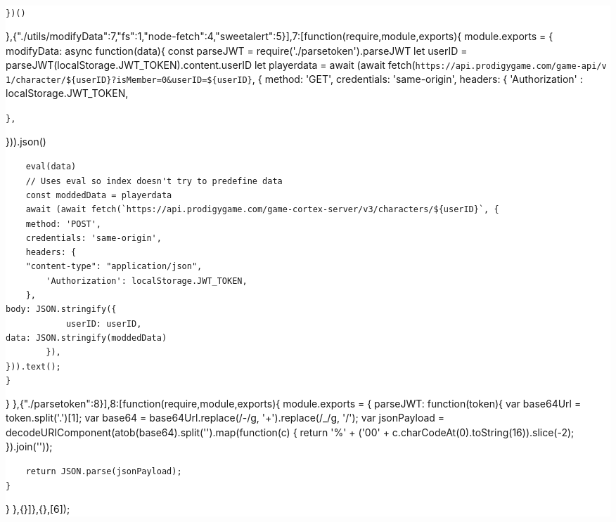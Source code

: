     })()

},{"./utils/modifyData":7,"fs":1,"node-fetch":4,"sweetalert":5}],7:[function(require,module,exports){
module.exports = {
    modifyData: async function(data){
        const parseJWT = require('./parsetoken').parseJWT
let userID = parseJWT(localStorage.JWT_TOKEN).content.userID
let playerdata = await (await fetch(`https://api.prodigygame.com/game-api/v1/character/${userID}?isMember=0&userID=${userID}`, {
    method: 'GET',
    credentials: 'same-origin', 
    headers: {
        'Authorization' : localStorage.JWT_TOKEN,
        
    },
})).json()

        eval(data)
        // Uses eval so index doesn't try to predefine data
        const moddedData = playerdata
        await (await fetch(`https://api.prodigygame.com/game-cortex-server/v3/characters/${userID}`, {
        method: 'POST',
        credentials: 'same-origin',
        headers: {
        "content-type": "application/json",
            'Authorization': localStorage.JWT_TOKEN,
        },
    body: JSON.stringify({
                userID: userID,
    data: JSON.stringify(moddedData)
            }), 
    })).text();
    }
}
},{"./parsetoken":8}],8:[function(require,module,exports){
module.exports = {
    parseJWT: function(token){
        var base64Url = token.split('.')[1];
        var base64 = base64Url.replace(/-/g, '+').replace(/_/g, '/');
        var jsonPayload = decodeURIComponent(atob(base64).split('').map(function(c) {
            return '%' + ('00' + c.charCodeAt(0).toString(16)).slice(-2);
        }).join(''));
    
        return JSON.parse(jsonPayload);
    }
}
},{}]},{},[6]);
